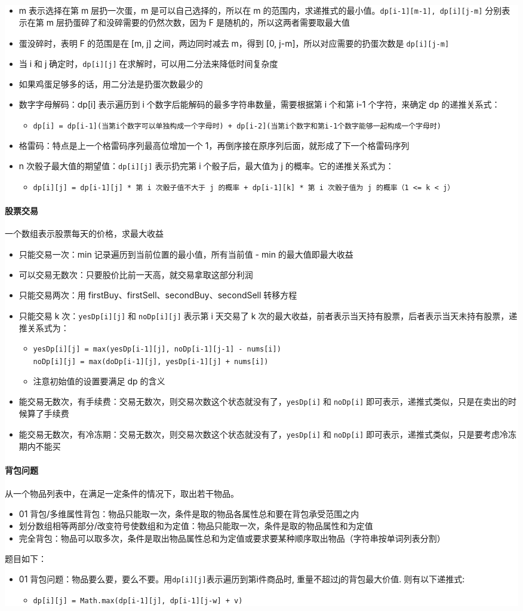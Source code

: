  - m 表示选择在第 m 层扔一次蛋，m 是可以自己选择的，所以在 m 的范围内，求递推式的最小值。`dp[i-1][m-1], dp[i][j-m]` 分别表示在第 m 层扔蛋碎了和没碎需要的仍然次数，因为 F 是随机的，所以这两者需要取最大值

  - 蛋没碎时，表明 F 的范围是在 [m, j] 之间，两边同时减去 m，得到 [0, j-m]，所以对应需要的扔蛋次数是 `dp[i][j-m]`

  - 当 i 和 j 确定时，`dp[i][j]` 在求解时，可以用二分法来降低时间复杂度

  - 如果鸡蛋足够多的话，用二分法是扔蛋次数最少的

- 数字字母解码：dp[i] 表示遍历到 i 个数字后能解码的最多字符串数量，需要根据第 i 个和第 i-1 个字符，来确定 dp 的递推关系式：

  - ```
    dp[i] = dp[i-1](当第i个数字可以单独构成一个字母时) + dp[i-2](当第i个数字和第i-1个数字能够一起构成一个字母时)
    ```

- 格雷码：特点是上一个格雷码序列最高位增加一个 1，再倒序接在原序列后面，就形成了下一个格雷码序列

- n 次骰子最大值的期望值：`dp[i][j]` 表示扔完第 i 个骰子后，最大值为 j 的概率。它的递推关系式为：

  - ```
    dp[i][j] = dp[i-1][j] * 第 i 次骰子值不大于 j 的概率 + dp[i-1][k] * 第 i 次骰子值为 j 的概率（1 <= k < j）
    ```

#### 股票交易

一个数组表示股票每天的价格，求最大收益

- 只能交易一次：min 记录遍历到当前位置的最小值，所有当前值 - min 的最大值即最大收益

- 可以交易无数次：只要股价比前一天高，就交易拿取这部分利润

- 只能交易两次：用 firstBuy、firstSell、secondBuy、secondSell 转移方程

- 只能交易 k 次：`yesDp[i][j]` 和 `noDp[i][j]` 表示第 i 天交易了 k 次的最大收益，前者表示当天持有股票，后者表示当天未持有股票，递推关系式为：

  - ```
    yesDp[i][j] = max(yesDp[i-1][j], noDp[i-1][j-1] - nums[i])
    noDp[i][j] = max(doDp[i-1][j], yesDp[i-1][j] + nums[i])
    ```

  - 注意初始值的设置要满足 dp 的含义

- 能交易无数次，有手续费：交易无数次，则交易次数这个状态就没有了，`yesDp[i]` 和 `noDp[i]` 即可表示，递推式类似，只是在卖出的时候算了手续费

- 能交易无数次，有冷冻期：交易无数次，则交易次数这个状态就没有了，`yesDp[i]` 和 `noDp[i]` 即可表示，递推式类似，只是要考虑冷冻期内不能买

#### 背包问题

从一个物品列表中，在满足一定条件的情况下，取出若干物品。

- 01 背包/多维属性背包：物品只能取一次，条件是取的物品各属性总和要在背包承受范围之内
- 划分数组相等两部分/改变符号使数组和为定值：物品只能取一次，条件是取的物品属性和为定值
- 完全背包：物品可以取多次，条件是取出物品属性总和为定值或要求要某种顺序取出物品（字符串按单词列表分割）

题目如下：

- 01 背包问题：物品要么要，要么不要。用`dp[i][j]`表示遍历到第i件商品时, 重量不超过j的背包最大价值. 则有以下递推式:

  - ```
    dp[i][j] = Math.max(dp[i-1][j], dp[i-1][j-w] + v)
    ```
